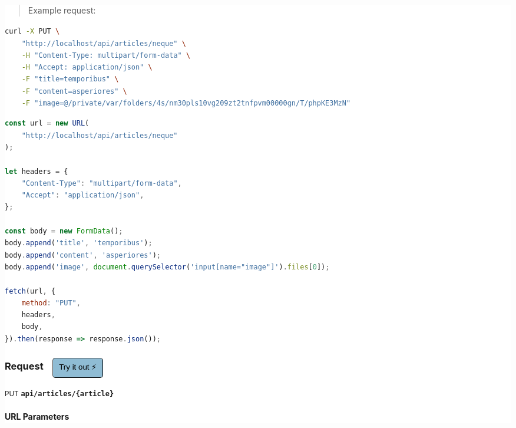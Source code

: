 


> Example request:

```bash
curl -X PUT \
    "http://localhost/api/articles/neque" \
    -H "Content-Type: multipart/form-data" \
    -H "Accept: application/json" \
    -F "title=temporibus" \
    -F "content=asperiores" \
    -F "image=@/private/var/folders/4s/nm30pls10vg209zt2tnfpvm00000gn/T/phpKE3MzN" 
```

```javascript
const url = new URL(
    "http://localhost/api/articles/neque"
);

let headers = {
    "Content-Type": "multipart/form-data",
    "Accept": "application/json",
};

const body = new FormData();
body.append('title', 'temporibus');
body.append('content', 'asperiores');
body.append('image', document.querySelector('input[name="image"]').files[0]);

fetch(url, {
    method: "PUT",
    headers,
    body,
}).then(response => response.json());
```


<div id="execution-results-PUTapi-articles--article-" hidden>
    <blockquote>Received response<span id="execution-response-status-PUTapi-articles--article-"></span>:</blockquote>
    <pre class="json"><code id="execution-response-content-PUTapi-articles--article-"></code></pre>
</div>
<div id="execution-error-PUTapi-articles--article-" hidden>
    <blockquote>Request failed with error:</blockquote>
    <pre><code id="execution-error-message-PUTapi-articles--article-"></code></pre>
</div>
<form id="form-PUTapi-articles--article-" data-method="PUT" data-path="api/articles/{article}" data-authed="0" data-hasfiles="1" data-headers='{"Content-Type":"multipart\/form-data","Accept":"application\/json"}' onsubmit="event.preventDefault(); executeTryOut('PUTapi-articles--article-', this);">
<h3>
    Request&nbsp;&nbsp;&nbsp;
        <button type="button" style="background-color: #8fbcd4; padding: 5px 10px; border-radius: 5px; border-width: thin;" id="btn-tryout-PUTapi-articles--article-" onclick="tryItOut('PUTapi-articles--article-');">Try it out ⚡</button>
    <button type="button" style="background-color: #c97a7e; padding: 5px 10px; border-radius: 5px; border-width: thin;" id="btn-canceltryout-PUTapi-articles--article-" onclick="cancelTryOut('PUTapi-articles--article-');" hidden>Cancel</button>&nbsp;&nbsp;
    <button type="submit" style="background-color: #6ac174; padding: 5px 10px; border-radius: 5px; border-width: thin;" id="btn-executetryout-PUTapi-articles--article-" hidden>Send Request 💥</button>
    </h3>
<p>
<small class="badge badge-darkblue">PUT</small>
 <b><code>api/articles/{article}</code></b>
</p>
<h4 class="fancy-heading-panel"><b>URL Parameters</b></h4>
<p>